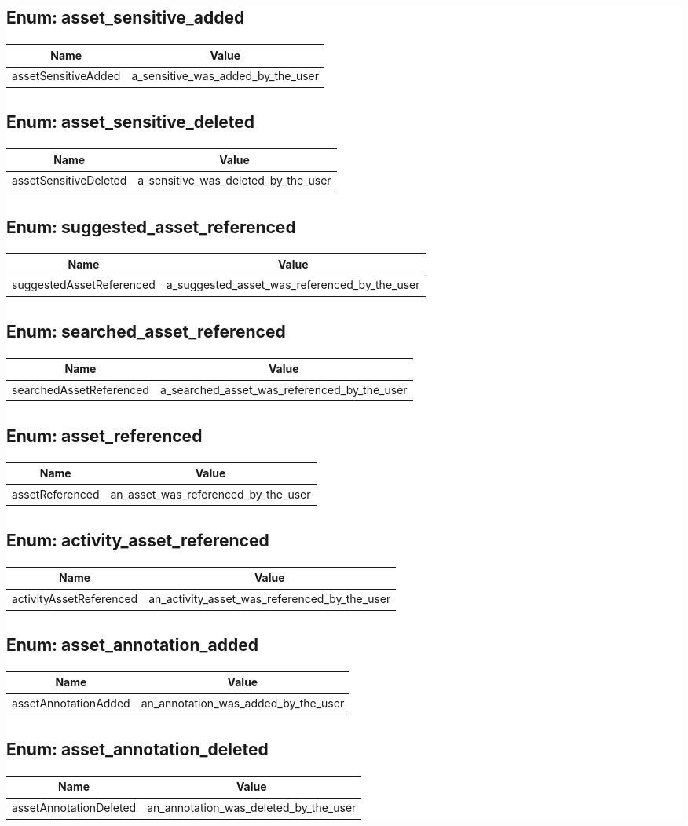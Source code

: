 <a name="AssetSensitiveAddedEnum"></a>
## Enum: asset_sensitive_added
Name | Value
---- | -----
assetSensitiveAdded | a_sensitive_was_added_by_the_user


<a name="AssetSensitiveDeletedEnum"></a>
## Enum: asset_sensitive_deleted
Name | Value
---- | -----
assetSensitiveDeleted | a_sensitive_was_deleted_by_the_user


<a name="SuggestedAssetReferencedEnum"></a>
## Enum: suggested_asset_referenced
Name | Value
---- | -----
suggestedAssetReferenced | a_suggested_asset_was_referenced_by_the_user


<a name="SearchedAssetReferencedEnum"></a>
## Enum: searched_asset_referenced
Name | Value
---- | -----
searchedAssetReferenced | a_searched_asset_was_referenced_by_the_user


<a name="AssetReferencedEnum"></a>
## Enum: asset_referenced
Name | Value
---- | -----
assetReferenced | an_asset_was_referenced_by_the_user


<a name="ActivityAssetReferencedEnum"></a>
## Enum: activity_asset_referenced
Name | Value
---- | -----
activityAssetReferenced | an_activity_asset_was_referenced_by_the_user


<a name="AssetAnnotationAddedEnum"></a>
## Enum: asset_annotation_added
Name | Value
---- | -----
assetAnnotationAdded | an_annotation_was_added_by_the_user


<a name="AssetAnnotationDeletedEnum"></a>
## Enum: asset_annotation_deleted
Name | Value
---- | -----
assetAnnotationDeleted | an_annotation_was_deleted_by_the_user
